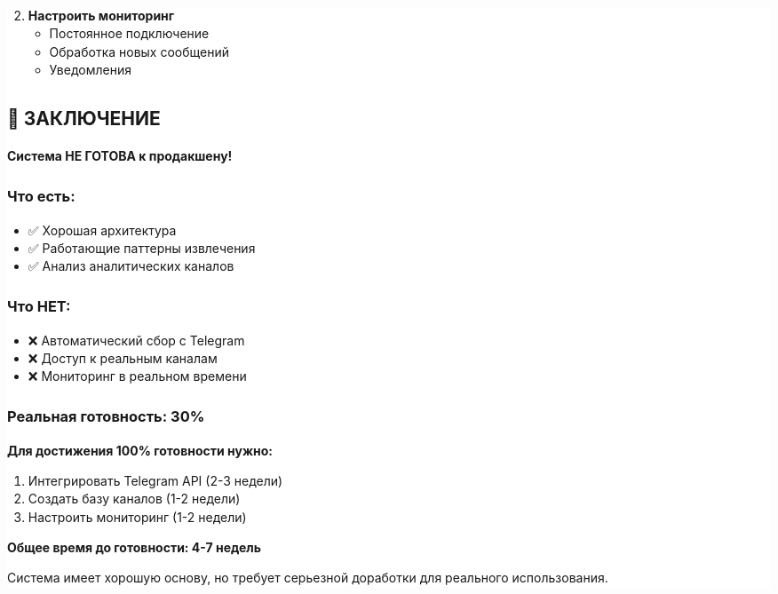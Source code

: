 2. **Настроить мониторинг**
   - Постоянное подключение
   - Обработка новых сообщений
   - Уведомления

## 🎯 ЗАКЛЮЧЕНИЕ

**Система НЕ ГОТОВА к продакшену!**

### **Что есть:**
- ✅ Хорошая архитектура
- ✅ Работающие паттерны извлечения
- ✅ Анализ аналитических каналов

### **Что НЕТ:**
- ❌ Автоматический сбор с Telegram
- ❌ Доступ к реальным каналам
- ❌ Мониторинг в реальном времени

### **Реальная готовность: 30%**

**Для достижения 100% готовности нужно:**
1. Интегрировать Telegram API (2-3 недели)
2. Создать базу каналов (1-2 недели)
3. Настроить мониторинг (1-2 недели)

**Общее время до готовности: 4-7 недель**

Система имеет хорошую основу, но требует серьезной доработки для реального использования.
